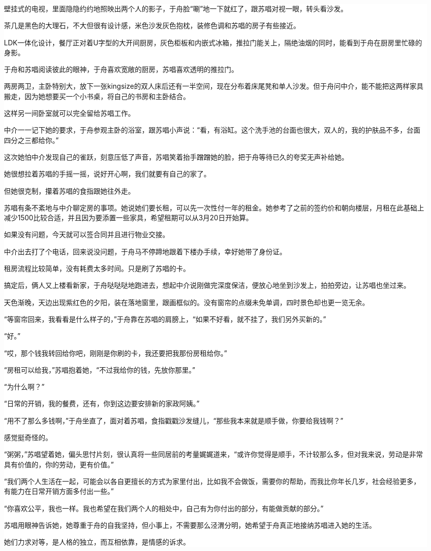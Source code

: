 壁挂式的电视，里面隐隐约约地照映出两个人的影子，于舟脸“唰”地一下就红了，跟苏唱对视一眼，转头看沙发。

茶几是黑色的大理石，不大但很有设计感，米色沙发灰色抱枕，装修色调和苏唱的房子有些接近。

LDK一体化设计，餐厅正对着U字型的大开间厨房，灰色柜板和内嵌式冰箱，推拉门能关上，隔绝油烟的同时，能看到于舟在厨房里忙碌的身影。

于舟和苏唱阅读彼此的眼神，于舟喜欢宽敞的厨房，苏唱喜欢透明的推拉门。

两房两卫，主卧特别大，放下一张kingsize的双人床后还有一半空间，现在分布着床尾凳和单人沙发。但于舟问中介，能不能把这两样家具搬走，因为她想要买一个小书桌，将自己的书房和主卧结合。

这样另一间卧室就可以完全留给苏唱工作。

中介一一记下她的要求，于舟参观主卧的浴室，跟苏唱小声说：“看，有浴缸。这个洗手池的台面也很大，双人的，我的护肤品不多，台面四分之三都给你。”

这次她怕中介发现自己的雀跃，刻意压低了声音，苏唱笑着抬手蹭蹭她的脸，把于舟等待已久的夸奖无声补给她。

她很想拉着苏唱的手摇一摇，说好开心啊，我们就要有自己的家了。

但她很克制，攥着苏唱的食指跟她往外走。

苏唱有条不紊地与中介聊定房的事项。她说她们要长租，可以先一次性付一年的租金。她参考了之前的签约价和朝向楼层，月租在此基础上减少1500比较合适，并且因为要添置一些家具，希望租期可以从3月20日开始算。

如果没有问题，今天就可以签合同并且进行物业交接。

中介出去打了个电话，回来说没问题，于舟马不停蹄地跟着下楼办手续，幸好她带了身份证。

租房流程比较简单，没有耗费太多时间。只是刷了苏唱的卡。

搞定后，俩人又上楼看新家，于舟哒哒哒地跑进去，想起中介说刚做完深度保洁，便放心地坐到沙发上，拍拍旁边，让苏唱也坐过来。

天色渐晚，天边出现紫红色的夕阳，装在落地窗里，跟画框似的。没有窗帘的点缀未免单调，四时景色却也更一览无余。

“等窗帘回来，我看看是什么样子的，”于舟靠在苏唱的肩膀上，“如果不好看，就不挂了，我们另外买新的。”

“好。”

“哎，那个钱我转回给你吧，刚刚是你刷的卡，我还要把我那份房租给你。”

“房租可以给我，”苏唱抱着她，“不过我给你的钱，先放你那里。”

“为什么啊？”

“日常的开销，我的餐费，还有，你到这边要安排新的家政阿姨。”

“用不了那么多钱啊，”于舟坐直了，面对着苏唱，食指戳戳沙发缝儿，“那些我本来就是顺手做，你要给我钱啊？”

感觉挺奇怪的。

“粥粥，”苏唱望着她，偏头思忖片刻，很认真将一些同居前的考量娓娓道来，“或许你觉得是顺手，不计较那么多，但对我来说，劳动是非常具有价值的，你的劳动，更有价值。”

“我们两个人生活在一起，可能会以各自更擅长的方式为家里付出，比如我不会做饭，需要你的帮助，而我比你年长几岁，社会经验更多，有能力在日常开销方面多付出一些。”

“你喜欢公平，我也一样。我也希望在我们两个人的相处中，自己有为你付出的部分，有能做贡献的部分。”

苏唱用眼神告诉她，她尊重于舟的自我坚持，但小事上，不需要那么泾渭分明，她希望于舟真正地接纳苏唱进入她的生活。

她们力求对等，是人格的独立，而互相依靠，是情感的诉求。


